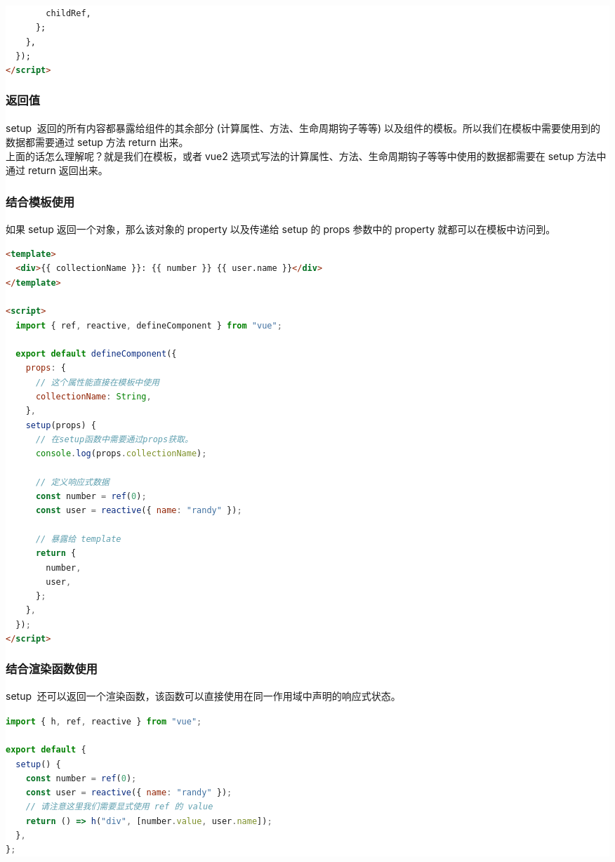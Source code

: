 ```html
        childRef,
      };
    },
  });
</script>
```

### 返回值

setup  返回的所有内容都暴露给组件的其余部分 (计算属性、方法、生命周期钩子等等) 以及组件的模板。所以我们在模板中需要使用到的数据都需要通过 setup 方法 return 出来。<br/>
上面的话怎么理解呢？就是我们在模板，或者 vue2 选项式写法的计算属性、方法、生命周期钩子等等中使用的数据都需要在 setup 方法中通过 return 返回出来。

### 结合模板使用

如果 setup 返回一个对象，那么该对象的 property 以及传递给 setup 的 props 参数中的 property 就都可以在模板中访问到。

```html
<template>
  <div>{{ collectionName }}: {{ number }} {{ user.name }}</div>
</template>

<script>
  import { ref, reactive, defineComponent } from "vue";

  export default defineComponent({
    props: {
      // 这个属性能直接在模板中使用
      collectionName: String,
    },
    setup(props) {
      // 在setup函数中需要通过props获取。
      console.log(props.collectionName);

      // 定义响应式数据
      const number = ref(0);
      const user = reactive({ name: "randy" });

      // 暴露给 template
      return {
        number,
        user,
      };
    },
  });
</script>
```

### 结合渲染函数使用

setup  还可以返回一个渲染函数，该函数可以直接使用在同一作用域中声明的响应式状态。

```js
import { h, ref, reactive } from "vue";

export default {
  setup() {
    const number = ref(0);
    const user = reactive({ name: "randy" });
    // 请注意这里我们需要显式使用 ref 的 value
    return () => h("div", [number.value, user.name]);
  },
};
```
